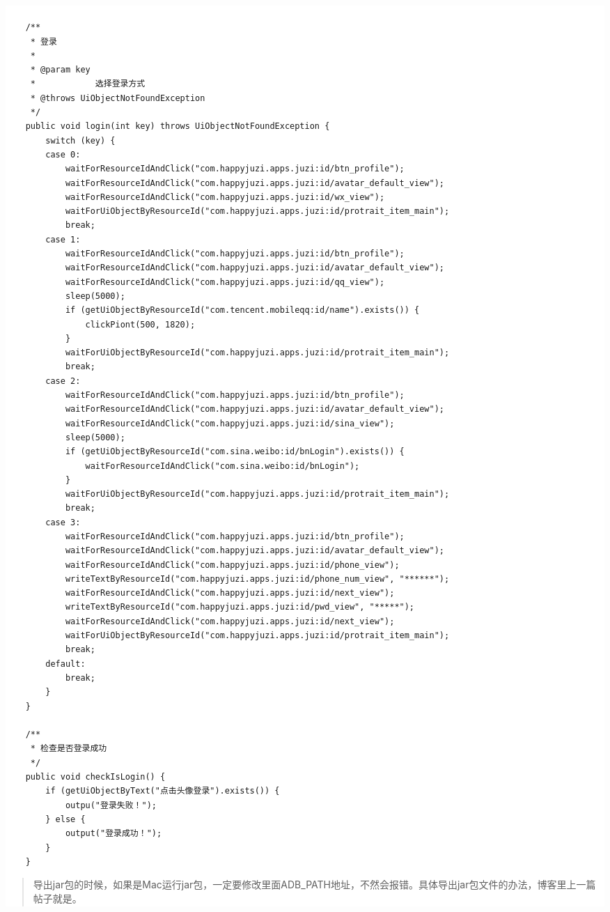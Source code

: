 ```
 
	/**
	 * 登录
	 * 
	 * @param key
	 *            选择登录方式
	 * @throws UiObjectNotFoundException
	 */
	public void login(int key) throws UiObjectNotFoundException {
		switch (key) {
		case 0:
			waitForResourceIdAndClick("com.happyjuzi.apps.juzi:id/btn_profile");
			waitForResourceIdAndClick("com.happyjuzi.apps.juzi:id/avatar_default_view");
			waitForResourceIdAndClick("com.happyjuzi.apps.juzi:id/wx_view");
			waitForUiObjectByResourceId("com.happyjuzi.apps.juzi:id/protrait_item_main");
			break;
		case 1:
			waitForResourceIdAndClick("com.happyjuzi.apps.juzi:id/btn_profile");
			waitForResourceIdAndClick("com.happyjuzi.apps.juzi:id/avatar_default_view");
			waitForResourceIdAndClick("com.happyjuzi.apps.juzi:id/qq_view");
			sleep(5000);
			if (getUiObjectByResourceId("com.tencent.mobileqq:id/name").exists()) {
				clickPiont(500, 1820);
			}
			waitForUiObjectByResourceId("com.happyjuzi.apps.juzi:id/protrait_item_main");
			break;
		case 2:
			waitForResourceIdAndClick("com.happyjuzi.apps.juzi:id/btn_profile");
			waitForResourceIdAndClick("com.happyjuzi.apps.juzi:id/avatar_default_view");
			waitForResourceIdAndClick("com.happyjuzi.apps.juzi:id/sina_view");
			sleep(5000);
			if (getUiObjectByResourceId("com.sina.weibo:id/bnLogin").exists()) {
				waitForResourceIdAndClick("com.sina.weibo:id/bnLogin");
			}
			waitForUiObjectByResourceId("com.happyjuzi.apps.juzi:id/protrait_item_main");
			break;
		case 3:
			waitForResourceIdAndClick("com.happyjuzi.apps.juzi:id/btn_profile");
			waitForResourceIdAndClick("com.happyjuzi.apps.juzi:id/avatar_default_view");
			waitForResourceIdAndClick("com.happyjuzi.apps.juzi:id/phone_view");
			writeTextByResourceId("com.happyjuzi.apps.juzi:id/phone_num_view", "******");
			waitForResourceIdAndClick("com.happyjuzi.apps.juzi:id/next_view");
			writeTextByResourceId("com.happyjuzi.apps.juzi:id/pwd_view", "*****");
			waitForResourceIdAndClick("com.happyjuzi.apps.juzi:id/next_view");
			waitForUiObjectByResourceId("com.happyjuzi.apps.juzi:id/protrait_item_main");
			break;
		default:
			break;
		}
	}
 
	/**
	 * 检查是否登录成功
	 */
	public void checkIsLogin() {
		if (getUiObjectByText("点击头像登录").exists()) {
			outpu("登录失败！");
		} else {
			output("登录成功！");
		}
	}
```
> 导出jar包的时候，如果是Mac运行jar包，一定要修改里面ADB_PATH地址，不然会报错。具体导出jar包文件的办法，博客里上一篇帖子就是。